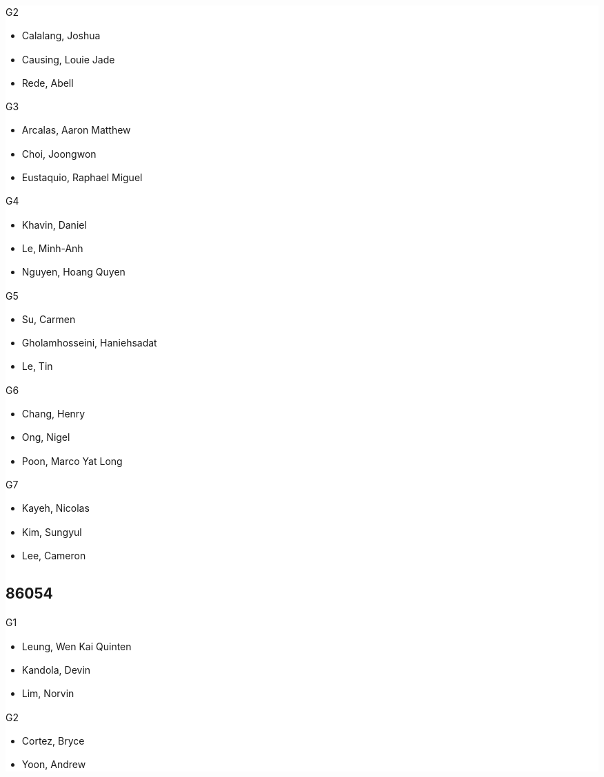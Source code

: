 G2

- Calalang, Joshua

- Causing, Louie Jade

- Rede, Abell

G3

- Arcalas, Aaron Matthew

- Choi, Joongwon

- Eustaquio, Raphael Miguel

G4

- Khavin, Daniel

- Le, Minh-Anh

- Nguyen, Hoang Quyen

G5

- Su, Carmen

- Gholamhosseini, Haniehsadat

- Le, Tin

G6

- Chang, Henry

- Ong, Nigel

- Poon, Marco Yat Long

G7

- Kayeh, Nicolas

- Kim, Sungyul

- Lee, Cameron

## 86054

G1

- Leung, Wen Kai Quinten

- Kandola, Devin

- Lim, Norvin

G2

- Cortez, Bryce

- Yoon, Andrew
